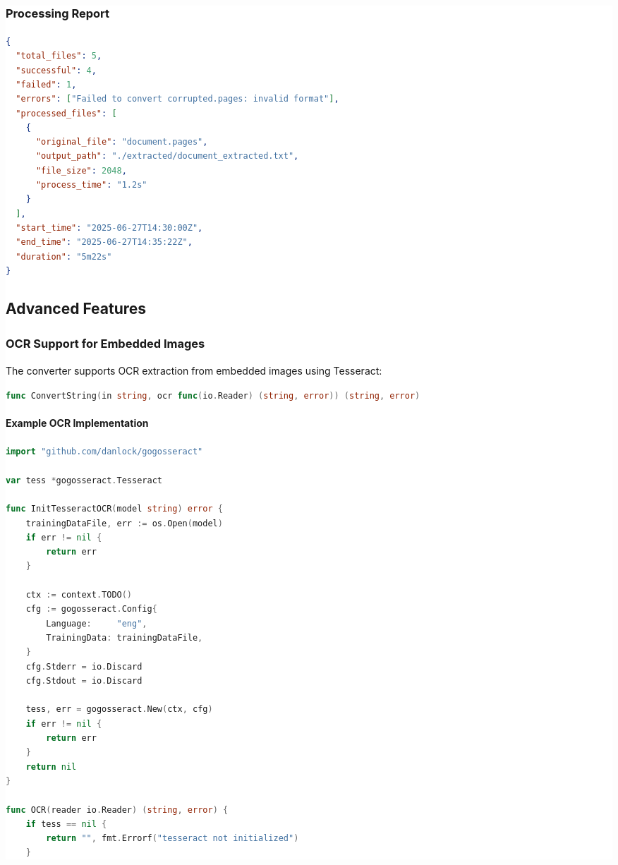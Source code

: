 ### Processing Report

```json
{
  "total_files": 5,
  "successful": 4,
  "failed": 1,
  "errors": ["Failed to convert corrupted.pages: invalid format"],
  "processed_files": [
    {
      "original_file": "document.pages",
      "output_path": "./extracted/document_extracted.txt",
      "file_size": 2048,
      "process_time": "1.2s"
    }
  ],
  "start_time": "2025-06-27T14:30:00Z",
  "end_time": "2025-06-27T14:35:22Z",
  "duration": "5m22s"
}
```

## Advanced Features

### OCR Support for Embedded Images

The converter supports OCR extraction from embedded images using Tesseract:

```go
func ConvertString(in string, ocr func(io.Reader) (string, error)) (string, error)
```

#### Example OCR Implementation

```go
import "github.com/danlock/gogosseract"

var tess *gogosseract.Tesseract

func InitTesseractOCR(model string) error {
    trainingDataFile, err := os.Open(model)
    if err != nil {
        return err
    }

    ctx := context.TODO()
    cfg := gogosseract.Config{
        Language:     "eng",
        TrainingData: trainingDataFile,
    }
    cfg.Stderr = io.Discard
    cfg.Stdout = io.Discard
    
    tess, err = gogosseract.New(ctx, cfg)
    if err != nil {
        return err
    }
    return nil
}

func OCR(reader io.Reader) (string, error) {
    if tess == nil {
        return "", fmt.Errorf("tesseract not initialized")
    }

```